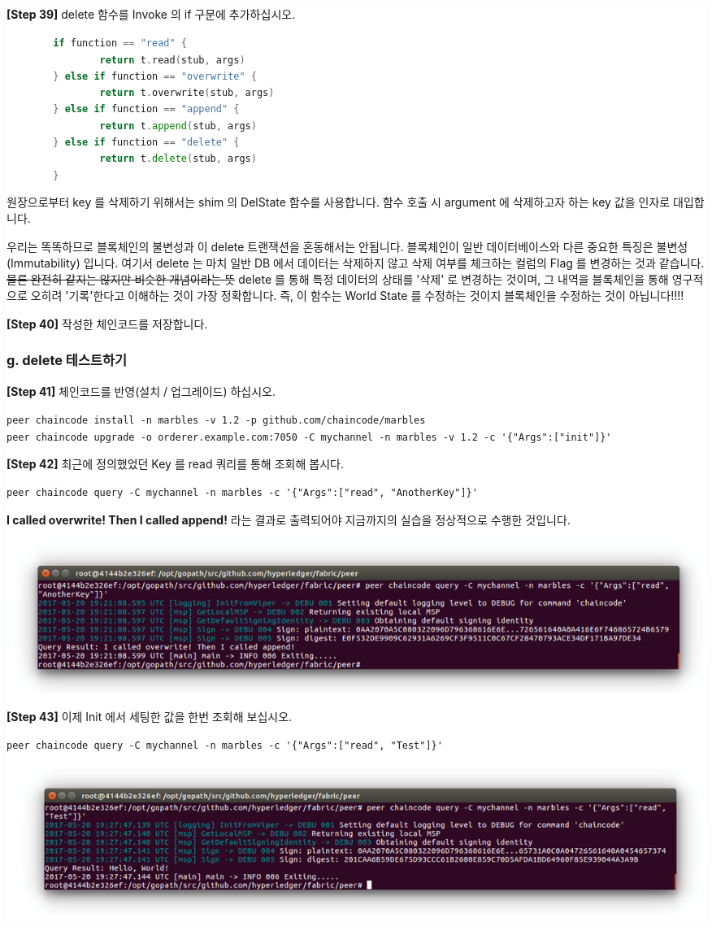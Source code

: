 **[Step 39]**  delete 함수를 Invoke 의 if 구문에 추가하십시오. 

```go
        if function == "read" {
                return t.read(stub, args)
        } else if function == "overwrite" {
                return t.overwrite(stub, args)
        } else if function == "append" {
                return t.append(stub, args)
        } else if function == "delete" {
                return t.delete(stub, args)
        }
```

원장으로부터 key 를 삭제하기 위해서는 shim 의 DelState 함수를 사용합니다. 함수 호출 시 argument 에 삭제하고자 하는 key 값을 인자로 대입합니다. 

우리는 똑똑하므로 블록체인의 불변성과 이 delete 트랜잭션을 혼동해서는 안됩니다. 블록체인이 일반 데이터베이스와 다른 중요한 특징은 불변성(Immutability) 입니다. 여기서 delete 는 마치 일반 DB 에서 데이터는 삭제하지 않고 삭제 여부를 체크하는 컬럼의 Flag 를 변경하는 것과 같습니다.~~물론 완전히 같지는 않지만 비슷한 개념이라는 뜻~~ delete 를 통해 특정 데이터의 상태를 '삭제' 로 변경하는 것이며, 그 내역을 블록체인을 통해 영구적으로 오히려 '기록'한다고 이해하는 것이 가장 정확합니다. 즉, 이 함수는 World State 를 수정하는 것이지 블록체인을 수정하는 것이 아닙니다!!!!

**[Step 40]** 작성한 체인코드를 저장합니다.

### g. delete 테스트하기

**[Step 41]** 체인코드를 반영(설치 / 업그레이드) 하십시오.

	peer chaincode install -n marbles -v 1.2 -p github.com/chaincode/marbles
	peer chaincode upgrade -o orderer.example.com:7050 -C mychannel -n marbles -v 1.2 -c '{"Args":["init"]}'

**[Step 42]** 최근에 정의했었던 Key 를 read 쿼리를 통해 조회해 봅시다.

	peer chaincode query -C mychannel -n marbles -c '{"Args":["read", "AnotherKey"]}'

**I called overwrite! Then I called append!** 라는 결과로 출력되어야 지금까지의 실습을 정상적으로 수행한 것입니다.

![](/doc_images/3-1/19.png)

**[Step 43]** 이제 Init 에서 세팅한 값을 한번 조회해 보십시오.

	peer chaincode query -C mychannel -n marbles -c '{"Args":["read", "Test"]}'

![](/doc_images/3-1/20.png)
